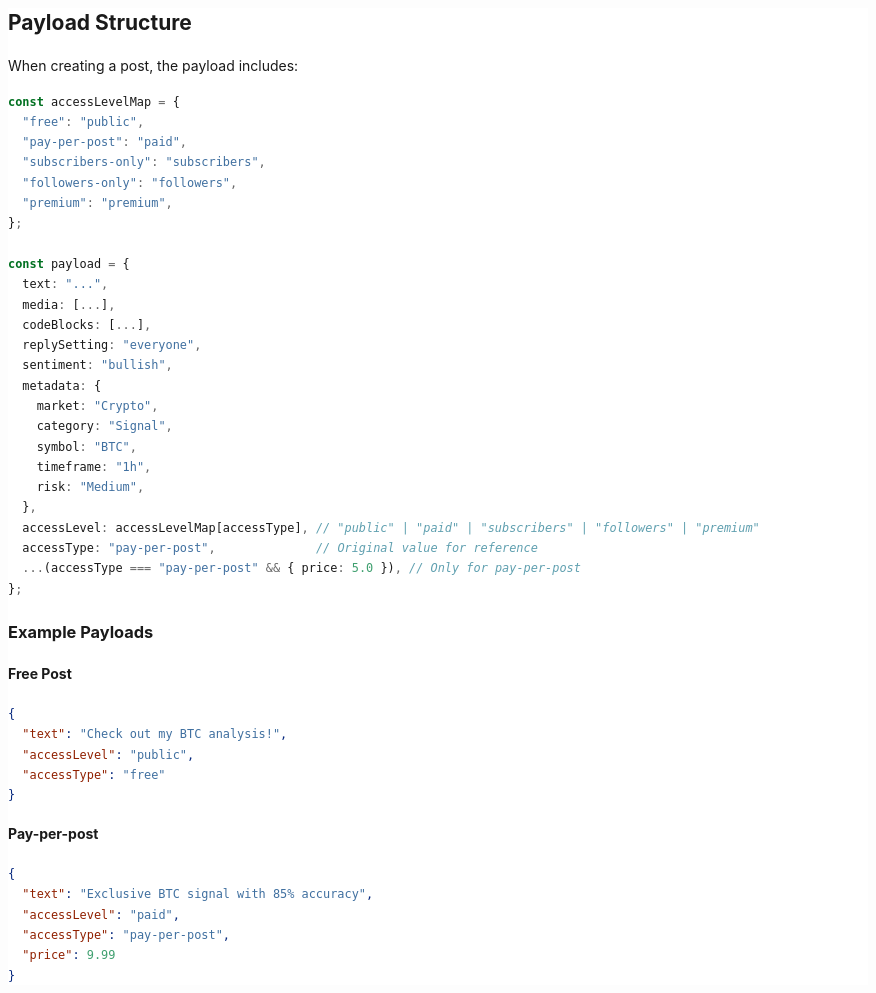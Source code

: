 
## Payload Structure

When creating a post, the payload includes:

```typescript
const accessLevelMap = {
  "free": "public",
  "pay-per-post": "paid",
  "subscribers-only": "subscribers",
  "followers-only": "followers",
  "premium": "premium",
};

const payload = {
  text: "...",
  media: [...],
  codeBlocks: [...],
  replySetting: "everyone",
  sentiment: "bullish",
  metadata: {
    market: "Crypto",
    category: "Signal",
    symbol: "BTC",
    timeframe: "1h",
    risk: "Medium",
  },
  accessLevel: accessLevelMap[accessType], // "public" | "paid" | "subscribers" | "followers" | "premium"
  accessType: "pay-per-post",              // Original value for reference
  ...(accessType === "pay-per-post" && { price: 5.0 }), // Only for pay-per-post
};
```

### Example Payloads

#### Free Post
```json
{
  "text": "Check out my BTC analysis!",
  "accessLevel": "public",
  "accessType": "free"
}
```

#### Pay-per-post
```json
{
  "text": "Exclusive BTC signal with 85% accuracy",
  "accessLevel": "paid",
  "accessType": "pay-per-post",
  "price": 9.99
}
```
